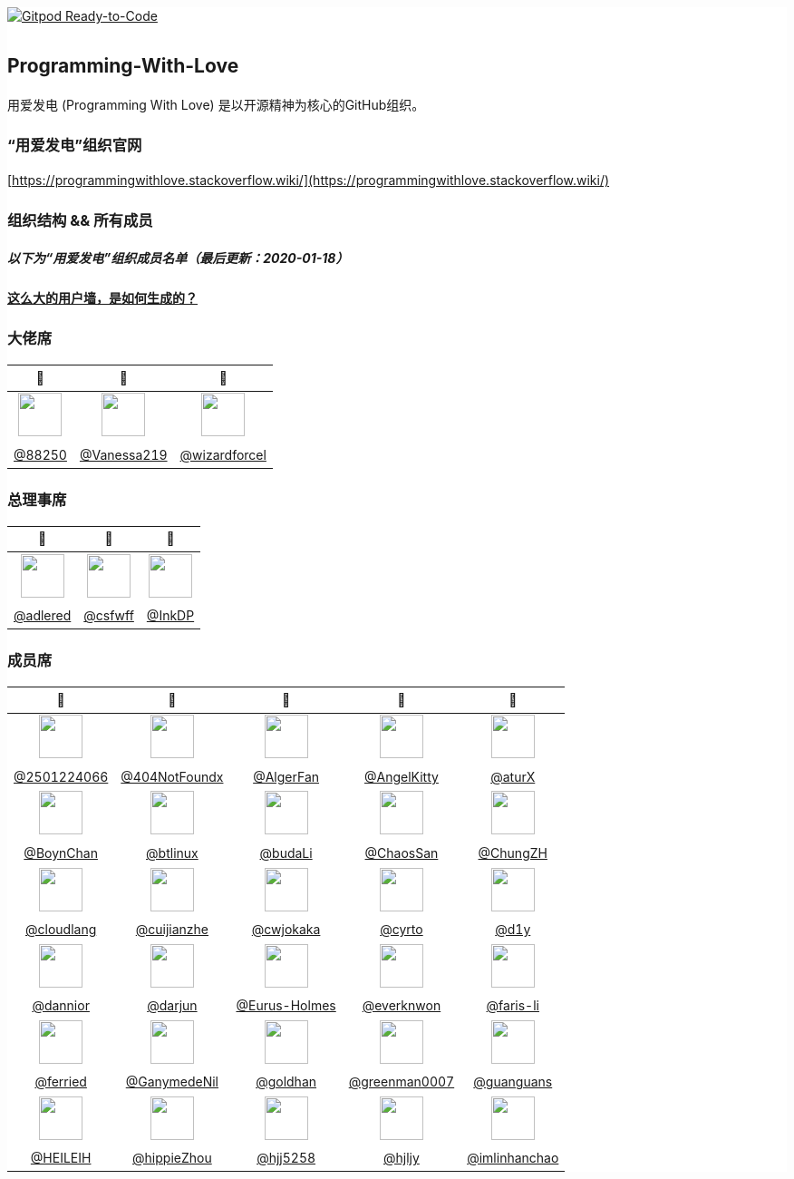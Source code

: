 [![Gitpod Ready-to-Code](https://img.shields.io/badge/Gitpod-Ready--to--Code-blue?logo=gitpod)](https://gitpod.io/#https://github.com/Programming-With-Love/Programming-With-Love-Profile) 

## Programming-With-Love

用爱发电 (Programming With Love) 是以开源精神为核心的GitHub组织。

### “用爱发电”组织官网

[https://programmingwithlove.stackoverflow.wiki/](https://programmingwithlove.stackoverflow.wiki/)

### 组织结构 && 所有成员

##### 以下为“用爱发电”组织成员名单（最后更新：2020-01-18）

#### [这么大的用户墙，是如何生成的？](https://github.com/AdlerED/GitHubUsersWallOnREADME)

### 大佬席

|:construction_worker:|:construction_worker:|:construction_worker:|
|:-------------------:|:-------------------:|:-------------------:|
|<img height='48' width='48' src='https://avatars3.githubusercontent.com/u/873584?v=4'>|<img height='48' width='48' src='https://avatars3.githubusercontent.com/u/970828?v=4'>|<img height='48' width='48' src='https://avatars2.githubusercontent.com/u/5080126?v=4'>|
|[@88250](https://github.com/88250)|[@Vanessa219](https://github.com/Vanessa219)|[@wizardforcel](https://github.com/wizardforcel)|

### 总理事席

|:construction_worker:|:construction_worker:|:construction_worker:|
|:-------------------:|:-------------------:|:-------------------:|
|<img height='48' width='48' src='https://avatars1.githubusercontent.com/u/6754458?v=4'>|<img height='48' width='48' src='https://avatars0.githubusercontent.com/u/14257327?v=4'>|<img height='48' width='48' src='https://avatars1.githubusercontent.com/u/23192332?v=4'>|
|[@adlered](https://github.com/adlered)|[@csfwff](https://github.com/csfwff)|[@InkDP](https://github.com/InkDP)|

### 成员席

|:construction_worker:|:construction_worker:|:construction_worker:|:construction_worker:|:construction_worker:|
|:-------------------:|:-------------------:|:-------------------:|:-------------------:|:-------------------:|
|<img height='48' width='48' src='https://avatars1.githubusercontent.com/u/32894108?v=4'>|<img height='48' width='48' src='https://avatars2.githubusercontent.com/u/29498384?v=4'>|<img height='48' width='48' src='https://avatars0.githubusercontent.com/u/38367204?v=4'>|<img height='48' width='48' src='https://avatars2.githubusercontent.com/u/30405643?v=4'>|<img height='48' width='48' src='https://avatars1.githubusercontent.com/u/34887700?v=4'>|
|[@2501224066](https://github.com/2501224066)|[@404NotFoundx](https://github.com/404NotFoundx)|[@AlgerFan](https://github.com/AlgerFan)|[@AngelKitty](https://github.com/AngelKitty)|[@aturX](https://github.com/aturX)|
|<img height='48' width='48' src='https://avatars3.githubusercontent.com/u/30694270?v=4'>|<img height='48' width='48' src='https://avatars3.githubusercontent.com/u/51190041?v=4'>|<img height='48' width='48' src='https://avatars1.githubusercontent.com/u/31475416?v=4'>|<img height='48' width='48' src='https://avatars2.githubusercontent.com/u/37653356?v=4'>|<img height='48' width='48' src='https://avatars0.githubusercontent.com/u/42088872?v=4'>|
|[@BoynChan](https://github.com/BoynChan)|[@btlinux](https://github.com/btlinux)|[@budaLi](https://github.com/budaLi)|[@ChaosSan](https://github.com/ChaosSan)|[@ChungZH](https://github.com/ChungZH)|
|<img height='48' width='48' src='https://avatars2.githubusercontent.com/u/30916952?v=4'>|<img height='48' width='48' src='https://avatars1.githubusercontent.com/u/48144475?v=4'>|<img height='48' width='48' src='https://avatars2.githubusercontent.com/u/11486637?v=4'>|<img height='48' width='48' src='https://avatars2.githubusercontent.com/u/17877883?v=4'>|<img height='48' width='48' src='https://avatars0.githubusercontent.com/u/45585937?v=4'>|
|[@cloudlang](https://github.com/cloudlang)|[@cuijianzhe](https://github.com/cuijianzhe)|[@cwjokaka](https://github.com/cwjokaka)|[@cyrto](https://github.com/cyrto)|[@d1y](https://github.com/d1y)|
|<img height='48' width='48' src='https://avatars0.githubusercontent.com/u/11666833?v=4'>|<img height='48' width='48' src='https://avatars1.githubusercontent.com/u/18298106?v=4'>|<img height='48' width='48' src='https://avatars1.githubusercontent.com/u/34226570?v=4'>|<img height='48' width='48' src='https://avatars3.githubusercontent.com/u/37778292?v=4'>|<img height='48' width='48' src='https://avatars2.githubusercontent.com/u/22880286?v=4'>|
|[@dannior](https://github.com/dannior)|[@darjun](https://github.com/darjun)|[@Eurus-Holmes](https://github.com/Eurus-Holmes)|[@everknwon](https://github.com/everknwon)|[@faris-li](https://github.com/faris-li)|
|<img height='48' width='48' src='https://avatars0.githubusercontent.com/u/26159886?v=4'>|<img height='48' width='48' src='https://avatars3.githubusercontent.com/u/9687786?v=4'>|<img height='48' width='48' src='https://avatars0.githubusercontent.com/u/20206273?v=4'>|<img height='48' width='48' src='https://avatars2.githubusercontent.com/u/7892006?v=4'>|<img height='48' width='48' src='https://avatars3.githubusercontent.com/u/22309277?v=4'>|
|[@ferried](https://github.com/ferried)|[@GanymedeNil](https://github.com/GanymedeNil)|[@goldhan](https://github.com/goldhan)|[@greenman0007](https://github.com/greenman0007)|[@guanguans](https://github.com/guanguans)|
|<img height='48' width='48' src='https://avatars3.githubusercontent.com/u/32262422?v=4'>|<img height='48' width='48' src='https://avatars0.githubusercontent.com/u/13598361?v=4'>|<img height='48' width='48' src='https://avatars1.githubusercontent.com/u/30062564?v=4'>|<img height='48' width='48' src='https://avatars3.githubusercontent.com/u/39426393?v=4'>|<img height='48' width='48' src='https://avatars0.githubusercontent.com/u/1502581?v=4'>|
|[@HEILEIH](https://github.com/HEILEIH)|[@hippieZhou](https://github.com/hippieZhou)|[@hjj5258](https://github.com/hjj5258)|[@hjljy](https://github.com/hjljy)|[@imlinhanchao](https://github.com/imlinhanchao)|